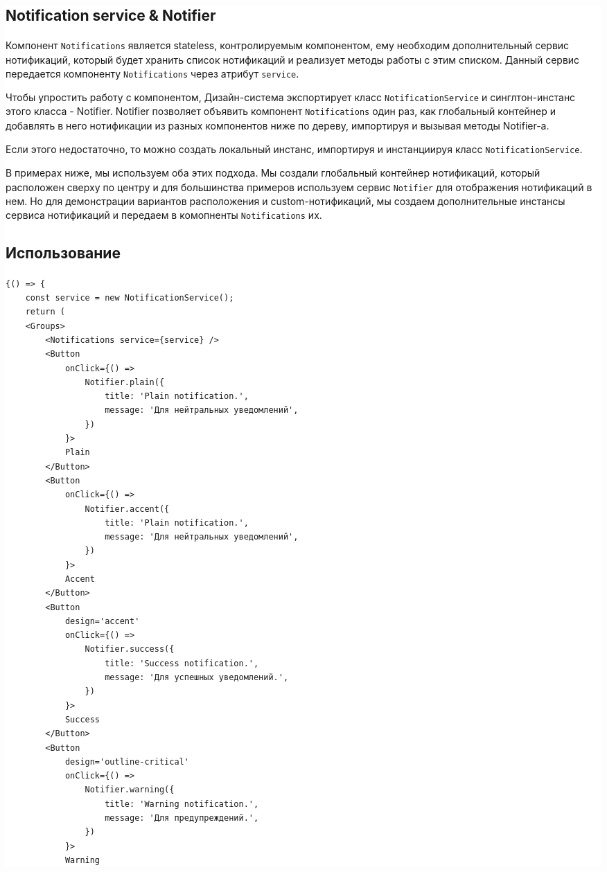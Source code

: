 ## Notification service & Notifier

Компонент `Notifications` является stateless, контролируемым компонентом, ему необходим дополнительный сервис нотификаций, который будет хранить список нотификаций и реализует методы работы с этим списком. Данный сервис передается компоненту `Notifications` через атрибут `service`.

Чтобы упростить работу с компонентом, Дизайн-система экспортирует класс `NotificationService` и синглтон-инстанс этого класса - Notifier. Notifier позволяет объявить компонент `Notifications` один раз, как глобальный контейнер и добавлять в него нотификации из разных компонентов ниже по дереву, импортируя и вызывая методы Notifier-а.

Если этого недостаточно, то можно создать локальный инстанс, импортируя и инстанциируя класс `NotificationService`.

В примерах ниже, мы используем оба этих подхода. Мы создали глобальный контейнер нотификаций, который расположен сверху по центру и для большинства примеров используем сервис `Notifier` для отображения нотификаций в нем. Но для демонстрации вариантов расположения и custom-нотификаций, мы создаем дополнительные инстансы сервиса нотификаций и передаем в комопненты `Notifications` их.

## Использование

```
{() => {
    const service = new NotificationService();
    return (
    <Groups>
        <Notifications service={service} />
        <Button
            onClick={() =>
                Notifier.plain({
                    title: 'Plain notification.',
                    message: 'Для нейтральных уведомлений',
                })
            }>
            Plain
        </Button>
        <Button
            onClick={() =>
                Notifier.accent({
                    title: 'Plain notification.',
                    message: 'Для нейтральных уведомлений',
                })
            }>
            Accent
        </Button>
        <Button
            design='accent'
            onClick={() =>
                Notifier.success({
                    title: 'Success notification.',
                    message: 'Для успешных уведомлений.',
                })
            }>
            Success
        </Button>
        <Button
            design='outline-critical'
            onClick={() =>
                Notifier.warning({
                    title: 'Warning notification.',
                    message: 'Для предупреждений.',
                })
            }>
            Warning
```